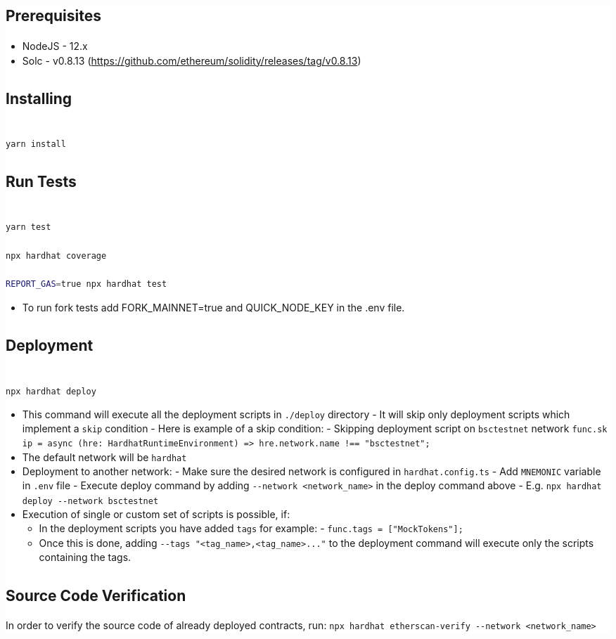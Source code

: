 ## Prerequisites

- NodeJS - 12.x
- Solc - v0.8.13 (https://github.com/ethereum/solidity/releases/tag/v0.8.13)

## Installing

```bash

yarn install

```

## Run Tests

```bash

yarn test

npx hardhat coverage

REPORT_GAS=true npx hardhat test

```

- To run fork tests add FORK_MAINNET=true and QUICK_NODE_KEY in the .env file.

## Deployment

```bash

npx hardhat deploy

```

- This command will execute all the deployment scripts in `./deploy` directory - It will skip only deployment scripts which implement a `skip` condition - Here is example of a skip condition: - Skipping deployment script on `bsctestnet` network `func.skip = async (hre: HardhatRuntimeEnvironment) => hre.network.name !== "bsctestnet";`
- The default network will be `hardhat`
- Deployment to another network: - Make sure the desired network is configured in `hardhat.config.ts` - Add `MNEMONIC` variable in `.env` file - Execute deploy command by adding `--network <network_name>` in the deploy command above - E.g. `npx hardhat deploy --network bsctestnet`
- Execution of single or custom set of scripts is possible, if:
  - In the deployment scripts you have added `tags` for example: - `func.tags = ["MockTokens"];`
  - Once this is done, adding `--tags "<tag_name>,<tag_name>..."` to the deployment command will execute only the scripts containing the tags.

## Source Code Verification

In order to verify the source code of already deployed contracts, run:
`npx hardhat etherscan-verify --network <network_name>`
